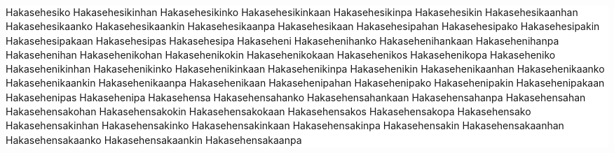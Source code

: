 Hakasehesiko
Hakasehesikinhan
Hakasehesikinko
Hakasehesikinkaan
Hakasehesikinpa
Hakasehesikin
Hakasehesikaanhan
Hakasehesikaanko
Hakasehesikaankin
Hakasehesikaanpa
Hakasehesikaan
Hakasehesipahan
Hakasehesipako
Hakasehesipakin
Hakasehesipakaan
Hakasehesipas
Hakasehesipa
Hakaseheni
Hakasehenihanko
Hakasehenihankaan
Hakasehenihanpa
Hakasehenihan
Hakasehenikohan
Hakasehenikokin
Hakasehenikokaan
Hakasehenikos
Hakasehenikopa
Hakaseheniko
Hakasehenikinhan
Hakasehenikinko
Hakasehenikinkaan
Hakasehenikinpa
Hakasehenikin
Hakasehenikaanhan
Hakasehenikaanko
Hakasehenikaankin
Hakasehenikaanpa
Hakasehenikaan
Hakasehenipahan
Hakasehenipako
Hakasehenipakin
Hakasehenipakaan
Hakasehenipas
Hakasehenipa
Hakasehensa
Hakasehensahanko
Hakasehensahankaan
Hakasehensahanpa
Hakasehensahan
Hakasehensakohan
Hakasehensakokin
Hakasehensakokaan
Hakasehensakos
Hakasehensakopa
Hakasehensako
Hakasehensakinhan
Hakasehensakinko
Hakasehensakinkaan
Hakasehensakinpa
Hakasehensakin
Hakasehensakaanhan
Hakasehensakaanko
Hakasehensakaankin
Hakasehensakaanpa
